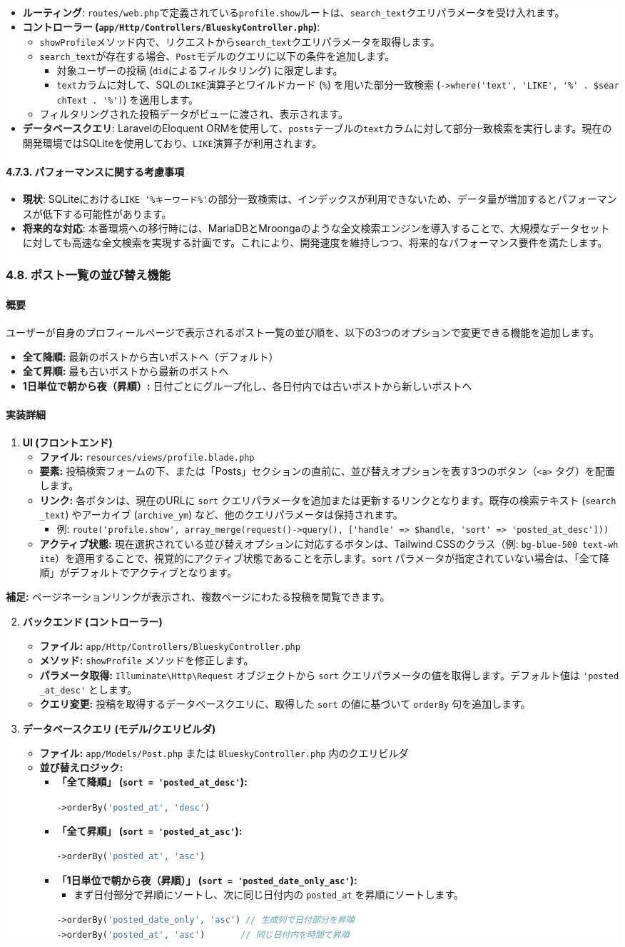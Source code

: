*   **ルーティング**: `routes/web.php`で定義されている`profile.show`ルートは、`search_text`クエリパラメータを受け入れます。
*   **コントローラー (`app/Http/Controllers/BlueskyController.php`)**:
    *   `showProfile`メソッド内で、リクエストから`search_text`クエリパラメータを取得します。
    *   `search_text`が存在する場合、`Post`モデルのクエリに以下の条件を追加します。
        *   対象ユーザーの投稿 (`did`によるフィルタリング) に限定します。
        *   `text`カラムに対して、SQLの`LIKE`演算子とワイルドカード (`%`) を用いた部分一致検索 (`->where('text', 'LIKE', '%' . $searchText . '%')`) を適用します。
    *   フィルタリングされた投稿データがビューに渡され、表示されます。
*   **データベースクエリ**: LaravelのEloquent ORMを使用して、`posts`テーブルの`text`カラムに対して部分一致検索を実行します。現在の開発環境ではSQLiteを使用しており、`LIKE`演算子が利用されます。

#### 4.7.3. パフォーマンスに関する考慮事項

*   **現状**: SQLiteにおける`LIKE '%キーワード%'`の部分一致検索は、インデックスが利用できないため、データ量が増加するとパフォーマンスが低下する可能性があります。
*   **将来的な対応**: 本番環境への移行時には、MariaDBとMroongaのような全文検索エンジンを導入することで、大規模なデータセットに対しても高速な全文検索を実現する計画です。これにより、開発速度を維持しつつ、将来的なパフォーマンス要件を満たします。

### 4.8. ポスト一覧の並び替え機能

#### 概要
ユーザーが自身のプロフィールページで表示されるポスト一覧の並び順を、以下の3つのオプションで変更できる機能を追加します。

*   **全て降順:** 最新のポストから古いポストへ（デフォルト）
*   **全て昇順:** 最も古いポストから最新のポストへ
*   **1日単位で朝から夜（昇順）:** 日付ごとにグループ化し、各日付内では古いポストから新しいポストへ

#### 実装詳細

1.  **UI (フロントエンド)**
    *   **ファイル:** `resources/views/profile.blade.php`
    *   **要素:** 投稿検索フォームの下、または「Posts」セクションの直前に、並び替えオプションを表す3つのボタン（`<a>` タグ）を配置します。
    *   **リンク:** 各ボタンは、現在のURLに `sort` クエリパラメータを追加または更新するリンクとなります。既存の検索テキスト (`search_text`) やアーカイブ (`archive_ym`) など、他のクエリパラメータは保持されます。
        *   例: `route('profile.show', array_merge(request()->query(), ['handle' => $handle, 'sort' => 'posted_at_desc']))`
    *   **アクティブ状態:** 現在選択されている並び替えオプションに対応するボタンは、Tailwind CSSのクラス（例: `bg-blue-500 text-white`）を適用することで、視覚的にアクティブ状態であることを示します。`sort` パラメータが指定されていない場合は、「全て降順」がデフォルトでアクティブとなります。

**補足:** ページネーションリンクが表示され、複数ページにわたる投稿を閲覧できます。

2.  **バックエンド (コントローラー)**
    *   **ファイル:** `app/Http/Controllers/BlueskyController.php`
    *   **メソッド:** `showProfile` メソッドを修正します。
    *   **パラメータ取得:** `Illuminate\Http\Request` オブジェクトから `sort` クエリパラメータの値を取得します。デフォルト値は `'posted_at_desc'` とします。
    *   **クエリ変更:** 投稿を取得するデータベースクエリに、取得した `sort` の値に基づいて `orderBy` 句を追加します。

3.  **データベースクエリ (モデル/クエリビルダ)**
    *   **ファイル:** `app/Models/Post.php` または `BlueskyController.php` 内のクエリビルダ
    *   **並び替えロジック:**
        *   **「全て降順」 (`sort = 'posted_at_desc'`):**
            ```php
            ->orderBy('posted_at', 'desc')
            ```
        *   **「全て昇順」 (`sort = 'posted_at_asc'`):**
            ```php
            ->orderBy('posted_at', 'asc')
            ```
        *   **「1日単位で朝から夜（昇順）」 (`sort = 'posted_date_only_asc'`):**
            *   まず日付部分で昇順にソートし、次に同じ日付内の `posted_at` を昇順にソートします。
            ```php
            ->orderBy('posted_date_only', 'asc') // 生成列で日付部分を昇順
            ->orderBy('posted_at', 'asc')       // 同じ日付内を時間で昇順
            ```
